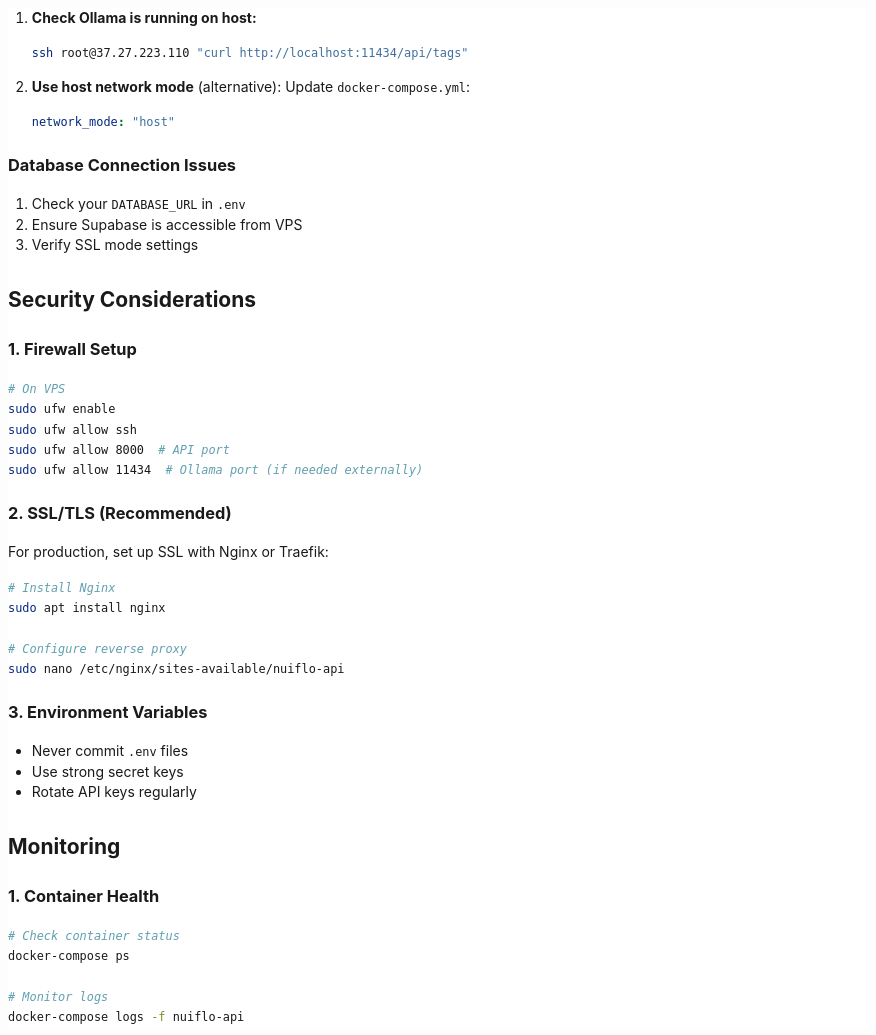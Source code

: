 1. **Check Ollama is running on host:**
   ```bash
   ssh root@37.27.223.110 "curl http://localhost:11434/api/tags"
   ```

2. **Use host network mode** (alternative):
   Update `docker-compose.yml`:
   ```yaml
   network_mode: "host"
   ```

### Database Connection Issues
1. Check your `DATABASE_URL` in `.env`
2. Ensure Supabase is accessible from VPS
3. Verify SSL mode settings

## Security Considerations

### 1. Firewall Setup
```bash
# On VPS
sudo ufw enable
sudo ufw allow ssh
sudo ufw allow 8000  # API port
sudo ufw allow 11434  # Ollama port (if needed externally)
```

### 2. SSL/TLS (Recommended)
For production, set up SSL with Nginx or Traefik:

```bash
# Install Nginx
sudo apt install nginx

# Configure reverse proxy
sudo nano /etc/nginx/sites-available/nuiflo-api
```

### 3. Environment Variables
- Never commit `.env` files
- Use strong secret keys
- Rotate API keys regularly

## Monitoring

### 1. Container Health
```bash
# Check container status
docker-compose ps

# Monitor logs
docker-compose logs -f nuiflo-api
```
